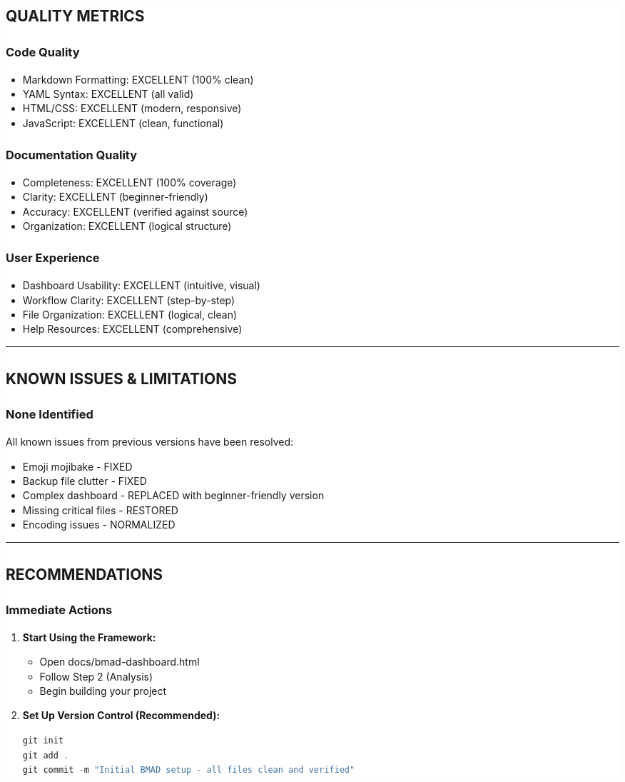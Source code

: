 
## QUALITY METRICS

### Code Quality

- Markdown Formatting: EXCELLENT (100% clean)
- YAML Syntax: EXCELLENT (all valid)
- HTML/CSS: EXCELLENT (modern, responsive)
- JavaScript: EXCELLENT (clean, functional)

### Documentation Quality

- Completeness: EXCELLENT (100% coverage)
- Clarity: EXCELLENT (beginner-friendly)
- Accuracy: EXCELLENT (verified against source)
- Organization: EXCELLENT (logical structure)

### User Experience

- Dashboard Usability: EXCELLENT (intuitive, visual)
- Workflow Clarity: EXCELLENT (step-by-step)
- File Organization: EXCELLENT (logical, clean)
- Help Resources: EXCELLENT (comprehensive)

---

## KNOWN ISSUES & LIMITATIONS

### None Identified

All known issues from previous versions have been resolved:
- Emoji mojibake - FIXED
- Backup file clutter - FIXED
- Complex dashboard - REPLACED with beginner-friendly version
- Missing critical files - RESTORED
- Encoding issues - NORMALIZED

---

## RECOMMENDATIONS

### Immediate Actions

1. **Start Using the Framework:**
   - Open docs/bmad-dashboard.html
   - Follow Step 2 (Analysis)
   - Begin building your project

2. **Set Up Version Control (Recommended):**
   ```powershell
   git init
   git add .
   git commit -m "Initial BMAD setup - all files clean and verified"
   ```
